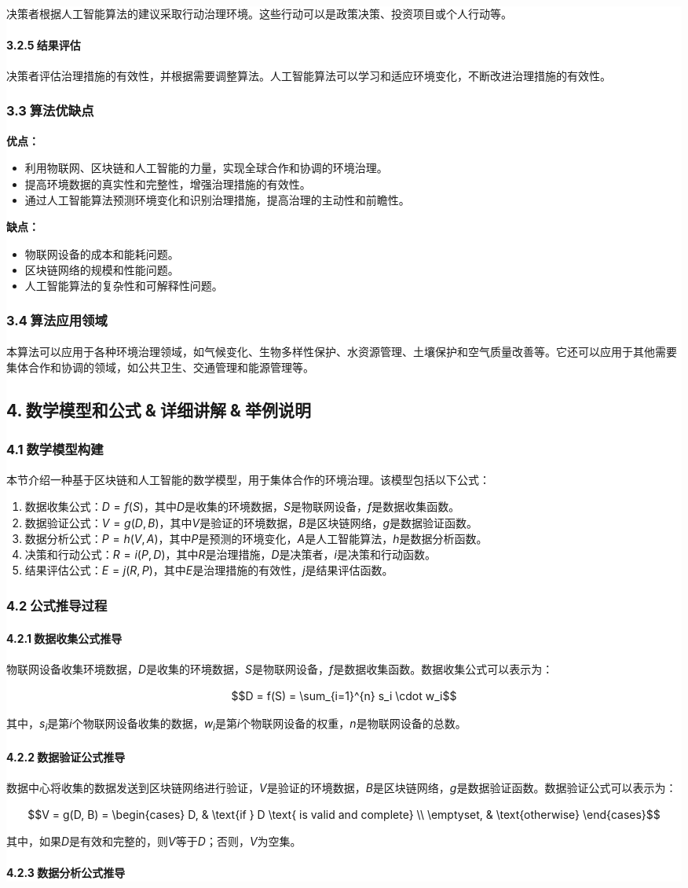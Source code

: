 决策者根据人工智能算法的建议采取行动治理环境。这些行动可以是政策决策、投资项目或个人行动等。

#### 3.2.5 结果评估

决策者评估治理措施的有效性，并根据需要调整算法。人工智能算法可以学习和适应环境变化，不断改进治理措施的有效性。

### 3.3 算法优缺点

**优点：**

* 利用物联网、区块链和人工智能的力量，实现全球合作和协调的环境治理。
* 提高环境数据的真实性和完整性，增强治理措施的有效性。
* 通过人工智能算法预测环境变化和识别治理措施，提高治理的主动性和前瞻性。

**缺点：**

* 物联网设备的成本和能耗问题。
* 区块链网络的规模和性能问题。
* 人工智能算法的复杂性和可解释性问题。

### 3.4 算法应用领域

本算法可以应用于各种环境治理领域，如气候变化、生物多样性保护、水资源管理、土壤保护和空气质量改善等。它还可以应用于其他需要集体合作和协调的领域，如公共卫生、交通管理和能源管理等。

## 4. 数学模型和公式 & 详细讲解 & 举例说明

### 4.1 数学模型构建

本节介绍一种基于区块链和人工智能的数学模型，用于集体合作的环境治理。该模型包括以下公式：

1. 数据收集公式：$D = f(S)$，其中$D$是收集的环境数据，$S$是物联网设备，$f$是数据收集函数。
2. 数据验证公式：$V = g(D, B)$，其中$V$是验证的环境数据，$B$是区块链网络，$g$是数据验证函数。
3. 数据分析公式：$P = h(V, A)$，其中$P$是预测的环境变化，$A$是人工智能算法，$h$是数据分析函数。
4. 决策和行动公式：$R = i(P, D)$，其中$R$是治理措施，$D$是决策者，$i$是决策和行动函数。
5. 结果评估公式：$E = j(R, P)$，其中$E$是治理措施的有效性，$j$是结果评估函数。

### 4.2 公式推导过程

#### 4.2.1 数据收集公式推导

物联网设备收集环境数据，$D$是收集的环境数据，$S$是物联网设备，$f$是数据收集函数。数据收集公式可以表示为：

$$D = f(S) = \sum_{i=1}^{n} s_i \cdot w_i$$

其中，$s_i$是第$i$个物联网设备收集的数据，$w_i$是第$i$个物联网设备的权重，$n$是物联网设备的总数。

#### 4.2.2 数据验证公式推导

数据中心将收集的数据发送到区块链网络进行验证，$V$是验证的环境数据，$B$是区块链网络，$g$是数据验证函数。数据验证公式可以表示为：

$$V = g(D, B) = \begin{cases} D, & \text{if } D \text{ is valid and complete} \\ \emptyset, & \text{otherwise} \end{cases}$$

其中，如果$D$是有效和完整的，则$V$等于$D$；否则，$V$为空集。

#### 4.2.3 数据分析公式推导
